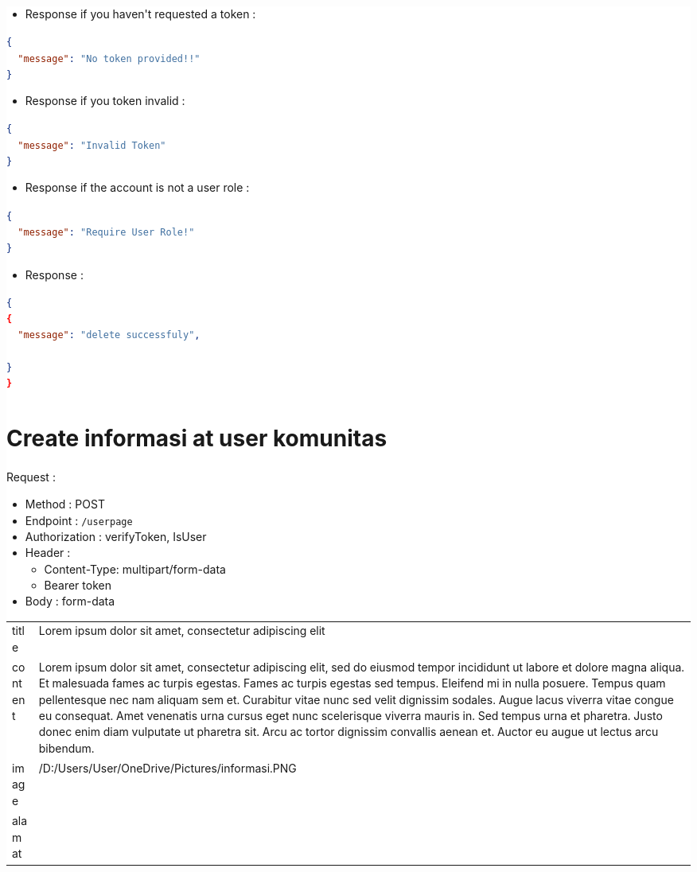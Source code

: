 - Response if you haven't requested a token :
```json
{
  "message": "No token provided!!"
}
```


- Response if you token invalid :
```json
{
  "message": "Invalid Token"
}
```

- Response if the account is not a user role :
```json
{
  "message": "Require User Role!"
}
```

- Response : 
```json 
{
{
  "message": "delete successfuly",
  
}
}
```





# Create informasi at user komunitas

Request :
- Method : POST
- Endpoint : `/userpage`
- Authorization : verifyToken, IsUser
- Header :
    - Content-Type: multipart/form-data
    - Bearer token
- Body :
form-data
<table>
  <tr>
    <td>title</td>
    <td>Lorem ipsum dolor sit amet, consectetur adipiscing elit</td>
  </tr>
  <tr>
    <td>content</td>
    <td>Lorem ipsum dolor sit amet, consectetur adipiscing elit, sed do eiusmod tempor incididunt ut labore et dolore magna aliqua. Et malesuada fames ac turpis egestas. Fames ac turpis egestas sed tempus. Eleifend mi in nulla posuere. Tempus quam pellentesque nec nam aliquam sem et. Curabitur vitae nunc sed velit dignissim sodales. Augue lacus viverra vitae congue eu consequat. Amet venenatis urna cursus eget nunc scelerisque viverra mauris in. Sed tempus urna et pharetra. Justo donec enim diam vulputate ut pharetra sit. Arcu ac tortor dignissim convallis aenean et. Auctor eu augue ut lectus arcu bibendum.</td>
  </tr>
  <tr>
    <td>image</td>
    <td>/D:/Users/User/OneDrive/Pictures/informasi.PNG</td>
    </tr>
  <tr>
    <td>alamat</td>
